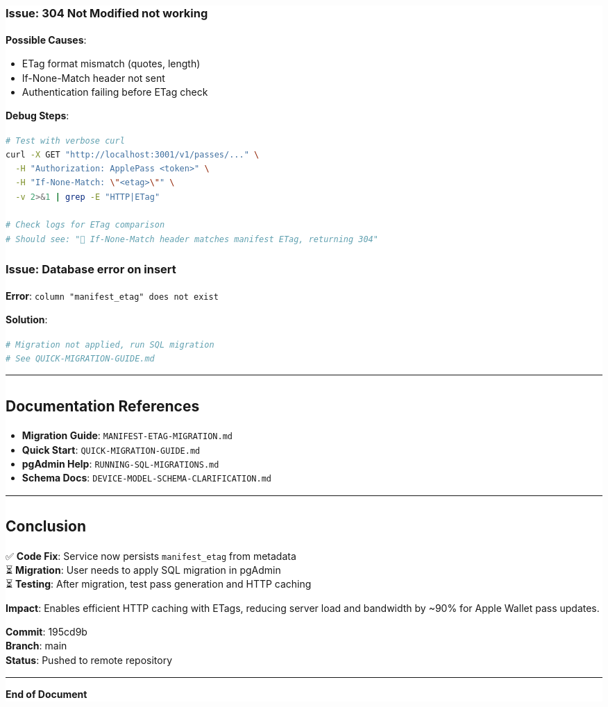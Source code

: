 ### Issue: 304 Not Modified not working

**Possible Causes**:
- ETag format mismatch (quotes, length)
- If-None-Match header not sent
- Authentication failing before ETag check

**Debug Steps**:
```bash
# Test with verbose curl
curl -X GET "http://localhost:3001/v1/passes/..." \
  -H "Authorization: ApplePass <token>" \
  -H "If-None-Match: \"<etag>\"" \
  -v 2>&1 | grep -E "HTTP|ETag"

# Check logs for ETag comparison
# Should see: "🎯 If-None-Match header matches manifest ETag, returning 304"
```

### Issue: Database error on insert

**Error**: `column "manifest_etag" does not exist`

**Solution**:
```bash
# Migration not applied, run SQL migration
# See QUICK-MIGRATION-GUIDE.md
```

---

## Documentation References

- **Migration Guide**: `MANIFEST-ETAG-MIGRATION.md`
- **Quick Start**: `QUICK-MIGRATION-GUIDE.md`
- **pgAdmin Help**: `RUNNING-SQL-MIGRATIONS.md`
- **Schema Docs**: `DEVICE-MODEL-SCHEMA-CLARIFICATION.md`

---

## Conclusion

✅ **Code Fix**: Service now persists `manifest_etag` from metadata  
⏳ **Migration**: User needs to apply SQL migration in pgAdmin  
⏳ **Testing**: After migration, test pass generation and HTTP caching  

**Impact**: Enables efficient HTTP caching with ETags, reducing server load and bandwidth by ~90% for Apple Wallet pass updates.

**Commit**: 195cd9b  
**Branch**: main  
**Status**: Pushed to remote repository

---

**End of Document**
